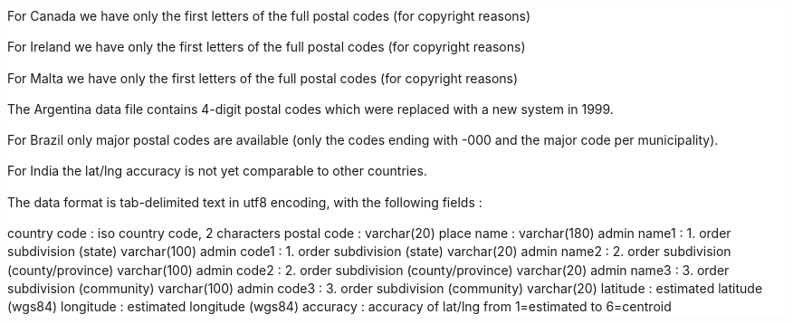 For Canada we have only the first letters of the full postal codes (for copyright reasons)

For Ireland we have only the first letters of the full postal codes (for copyright reasons)

For Malta we have only the first letters of the full postal codes (for copyright reasons)

The Argentina data file contains 4-digit postal codes which were replaced with a new system in 1999.

For Brazil only major postal codes are available (only the codes ending with -000 and the major code per municipality).

For India the lat/lng accuracy is not yet comparable to other countries.

The data format is tab-delimited text in utf8 encoding, with the following fields :

country code      : iso country code, 2 characters
postal code       : varchar(20)
place name        : varchar(180)
admin name1       : 1. order subdivision (state) varchar(100)
admin code1       : 1. order subdivision (state) varchar(20)
admin name2       : 2. order subdivision (county/province) varchar(100)
admin code2       : 2. order subdivision (county/province) varchar(20)
admin name3       : 3. order subdivision (community) varchar(100)
admin code3       : 3. order subdivision (community) varchar(20)
latitude          : estimated latitude (wgs84)
longitude         : estimated longitude (wgs84)
accuracy          : accuracy of lat/lng from 1=estimated to 6=centroid
